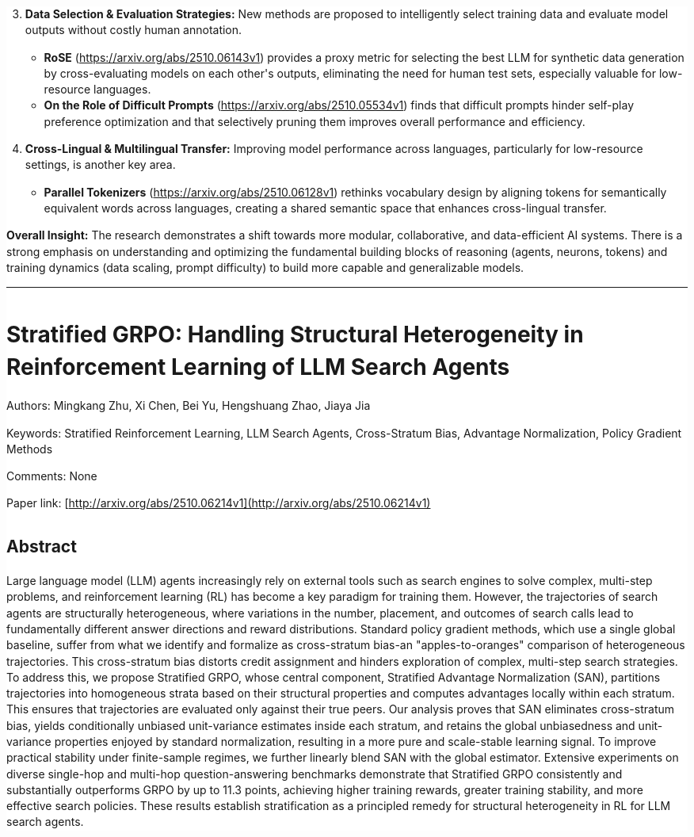 3.  **Data Selection & Evaluation Strategies:** New methods are proposed to intelligently select training data and evaluate model outputs without costly human annotation.
    *   **RoSE** (https://arxiv.org/abs/2510.06143v1) provides a proxy metric for selecting the best LLM for synthetic data generation by cross-evaluating models on each other's outputs, eliminating the need for human test sets, especially valuable for low-resource languages.
    *   **On the Role of Difficult Prompts** (https://arxiv.org/abs/2510.05534v1) finds that difficult prompts hinder self-play preference optimization and that selectively pruning them improves overall performance and efficiency.

4.  **Cross-Lingual & Multilingual Transfer:** Improving model performance across languages, particularly for low-resource settings, is another key area.
    *   **Parallel Tokenizers** (https://arxiv.org/abs/2510.06128v1) rethinks vocabulary design by aligning tokens for semantically equivalent words across languages, creating a shared semantic space that enhances cross-lingual transfer.

**Overall Insight:** The research demonstrates a shift towards more modular, collaborative, and data-efficient AI systems. There is a strong emphasis on understanding and optimizing the fundamental building blocks of reasoning (agents, neurons, tokens) and training dynamics (data scaling, prompt difficulty) to build more capable and generalizable models.

---

# Stratified GRPO: Handling Structural Heterogeneity in Reinforcement Learning of LLM Search Agents

Authors: Mingkang Zhu, Xi Chen, Bei Yu, Hengshuang Zhao, Jiaya Jia

Keywords: Stratified Reinforcement Learning, LLM Search Agents, Cross-Stratum Bias, Advantage Normalization, Policy Gradient Methods

Comments: None

Paper link: [http://arxiv.org/abs/2510.06214v1](http://arxiv.org/abs/2510.06214v1)

## Abstract

Large language model (LLM) agents increasingly rely on external tools such as search engines to solve complex, multi-step problems, and reinforcement learning (RL) has become a key paradigm for training them. However, the trajectories of search agents are structurally heterogeneous, where variations in the number, placement, and outcomes of search calls lead to fundamentally different answer directions and reward distributions. Standard policy gradient methods, which use a single global baseline, suffer from what we identify and formalize as cross-stratum bias-an "apples-to-oranges" comparison of heterogeneous trajectories. This cross-stratum bias distorts credit assignment and hinders exploration of complex, multi-step search strategies. To address this, we propose Stratified GRPO, whose central component, Stratified Advantage Normalization (SAN), partitions trajectories into homogeneous strata based on their structural properties and computes advantages locally within each stratum. This ensures that trajectories are evaluated only against their true peers. Our analysis proves that SAN eliminates cross-stratum bias, yields conditionally unbiased unit-variance estimates inside each stratum, and retains the global unbiasedness and unit-variance properties enjoyed by standard normalization, resulting in a more pure and scale-stable learning signal. To improve practical stability under finite-sample regimes, we further linearly blend SAN with the global estimator. Extensive experiments on diverse single-hop and multi-hop question-answering benchmarks demonstrate that Stratified GRPO consistently and substantially outperforms GRPO by up to 11.3 points, achieving higher training rewards, greater training stability, and more effective search policies. These results establish stratification as a principled remedy for structural heterogeneity in RL for LLM search agents.
